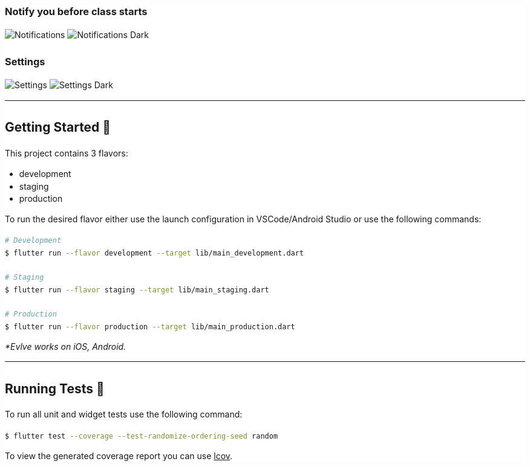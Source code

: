### Notify you before class starts

<p float="left">
    <img src="screenshots/notifications.png" alt="Notifications" style="width:200px"/>
    <img src="screenshots/notifications-dark.png" alt="Notifications Dark" style="width:200px"/>
</p>

### Settings

<p float="left">
    <img src="screenshots/theme.png" alt="Settings" style="width:200px"/>
    <img src="screenshots/theme-dark.png" alt="Settings Dark" style="width:200px"/>
</p>

---

## Getting Started 🚀

This project contains 3 flavors:

- development
- staging
- production

To run the desired flavor either use the launch configuration in VSCode/Android Studio or use the following commands:

```sh
# Development
$ flutter run --flavor development --target lib/main_development.dart

# Staging
$ flutter run --flavor staging --target lib/main_staging.dart

# Production
$ flutter run --flavor production --target lib/main_production.dart
```

_\*Evlve works on iOS, Android._

---

## Running Tests 🧪

To run all unit and widget tests use the following command:

```sh
$ flutter test --coverage --test-randomize-ordering-seed random
```

To view the generated coverage report you can use [lcov](https://github.com/linux-test-project/lcov).
